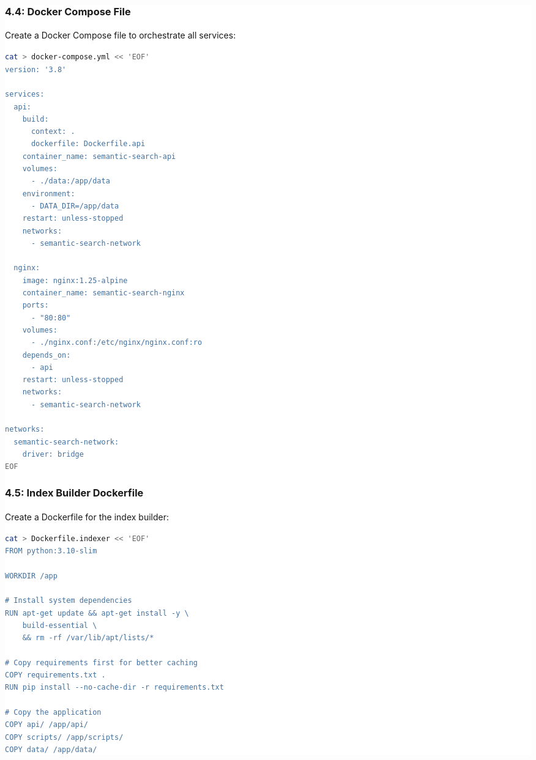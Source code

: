 
### 4.4: Docker Compose File

Create a Docker Compose file to orchestrate all services:

```bash
cat > docker-compose.yml << 'EOF'
version: '3.8'

services:
  api:
    build:
      context: .
      dockerfile: Dockerfile.api
    container_name: semantic-search-api
    volumes:
      - ./data:/app/data
    environment:
      - DATA_DIR=/app/data
    restart: unless-stopped
    networks:
      - semantic-search-network

  nginx:
    image: nginx:1.25-alpine
    container_name: semantic-search-nginx
    ports:
      - "80:80"
    volumes:
      - ./nginx.conf:/etc/nginx/nginx.conf:ro
    depends_on:
      - api
    restart: unless-stopped
    networks:
      - semantic-search-network

networks:
  semantic-search-network:
    driver: bridge
EOF
```

### 4.5: Index Builder Dockerfile

Create a Dockerfile for the index builder:

```bash
cat > Dockerfile.indexer << 'EOF'
FROM python:3.10-slim

WORKDIR /app

# Install system dependencies
RUN apt-get update && apt-get install -y \
    build-essential \
    && rm -rf /var/lib/apt/lists/*

# Copy requirements first for better caching
COPY requirements.txt .
RUN pip install --no-cache-dir -r requirements.txt

# Copy the application
COPY api/ /app/api/
COPY scripts/ /app/scripts/
COPY data/ /app/data/
```